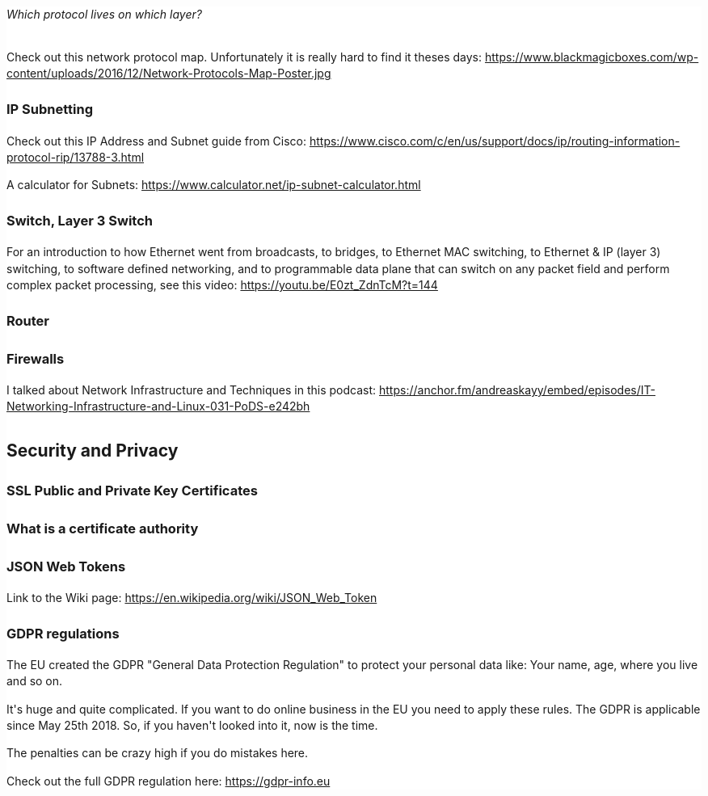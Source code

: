 ###### Which protocol lives on which layer?

Check out this network protocol map. Unfortunately it is really hard to
find it theses days:
<https://www.blackmagicboxes.com/wp-content/uploads/2016/12/Network-Protocols-Map-Poster.jpg>

### IP Subnetting

Check out this IP Address and Subnet guide from Cisco:
<https://www.cisco.com/c/en/us/support/docs/ip/routing-information-protocol-rip/13788-3.html>

A calculator for Subnets:
<https://www.calculator.net/ip-subnet-calculator.html>

### Switch, Layer 3 Switch

For an introduction to how Ethernet went from broadcasts, to bridges, to
Ethernet MAC switching, to Ethernet & IP (layer 3) switching, to
software defined networking, and to programmable data plane that can
switch on any packet field and perform complex packet processing, see
this video: <https://youtu.be/E0zt_ZdnTcM?t=144>

### Router

### Firewalls

I talked about Network Infrastructure and Techniques in this podcast:
<https://anchor.fm/andreaskayy/embed/episodes/IT-Networking-Infrastructure-and-Linux-031-PoDS-e242bh>

Security and Privacy
--------------------

### SSL Public and Private Key Certificates

### What is a certificate authority

### JSON Web Tokens

Link to the Wiki page: <https://en.wikipedia.org/wiki/JSON_Web_Token>

### GDPR regulations

The EU created the GDPR \"General Data Protection Regulation\" to
protect your personal data like: Your name, age, where you live and so
on.

It's huge and quite complicated. If you want to do online business in
the EU you need to apply these rules. The GDPR is applicable since May
25th 2018. So, if you haven't looked into it, now is the time.

The penalties can be crazy high if you do mistakes here.

Check out the full GDPR regulation here: <https://gdpr-info.eu>
